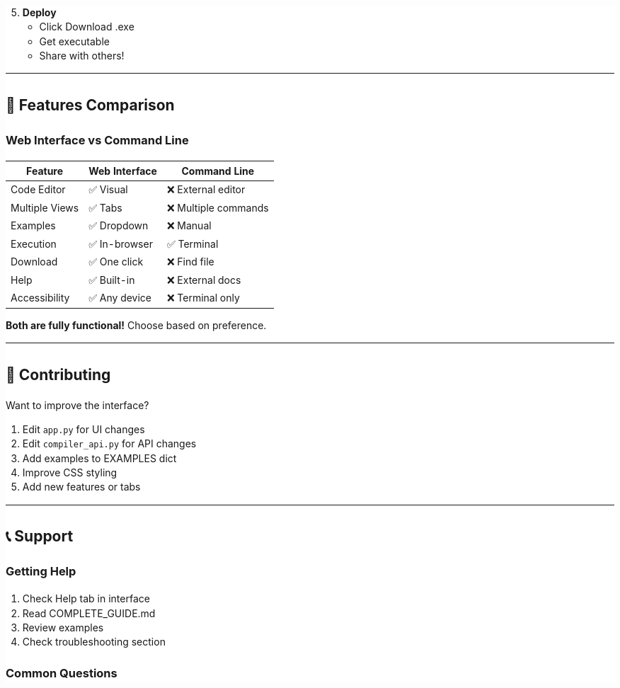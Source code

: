 5. **Deploy**
   - Click Download .exe
   - Get executable
   - Share with others!

---

## 🌟 Features Comparison

### Web Interface vs Command Line

| Feature | Web Interface | Command Line |
|---------|--------------|--------------|
| Code Editor | ✅ Visual | ❌ External editor |
| Multiple Views | ✅ Tabs | ❌ Multiple commands |
| Examples | ✅ Dropdown | ❌ Manual |
| Execution | ✅ In-browser | ✅ Terminal |
| Download | ✅ One click | ❌ Find file |
| Help | ✅ Built-in | ❌ External docs |
| Accessibility | ✅ Any device | ❌ Terminal only |

**Both are fully functional!** Choose based on preference.

---

## 🤝 Contributing

Want to improve the interface?

1. Edit `app.py` for UI changes
2. Edit `compiler_api.py` for API changes
3. Add examples to EXAMPLES dict
4. Improve CSS styling
5. Add new features or tabs

---

## 📞 Support

### Getting Help

1. Check Help tab in interface
2. Read COMPLETE_GUIDE.md
3. Review examples
4. Check troubleshooting section

### Common Questions
